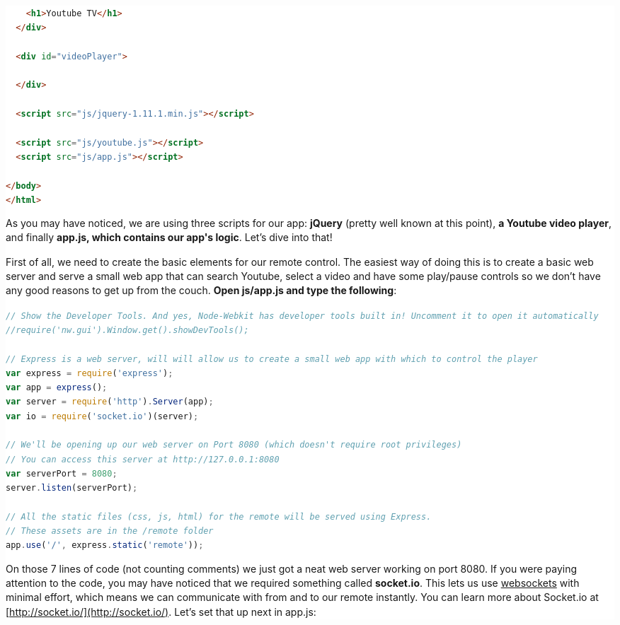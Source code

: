 ```html
    <h1>Youtube TV</h1>
  </div>

  <div id="videoPlayer">
    
  </div>

  <script src="js/jquery-1.11.1.min.js"></script>

  <script src="js/youtube.js"></script>
  <script src="js/app.js"></script>

</body>
</html>
```

As you may have noticed, we are using three scripts for our app: **jQuery** (pretty well known at this point), **a Youtube video player**, and finally **app.js, which contains our app's logic**. Let’s dive into that!

First of all, we need to create the basic elements for our remote control. The easiest way of doing this is to create a basic web server and serve a small web app that can search Youtube, select a video and have some play/pause controls so we don’t have any good reasons to get up from the couch. **Open js/app.js and type the following**:

```js
// Show the Developer Tools. And yes, Node-Webkit has developer tools built in! Uncomment it to open it automatically
//require('nw.gui').Window.get().showDevTools();

// Express is a web server, will will allow us to create a small web app with which to control the player
var express = require('express');
var app = express();
var server = require('http').Server(app);
var io = require('socket.io')(server);

// We'll be opening up our web server on Port 8080 (which doesn't require root privileges)
// You can access this server at http://127.0.0.1:8080
var serverPort = 8080;
server.listen(serverPort);

// All the static files (css, js, html) for the remote will be served using Express.
// These assets are in the /remote folder
app.use('/', express.static('remote'));
```


On those 7 lines of code (not counting comments) we just got a neat web server working on port 8080. If you were paying attention to the code, you may have noticed that we required something called **socket.io**. This lets us use [websockets](https://developer.mozilla.org/en/docs/WebSockets) with minimal effort, which means we can communicate with from and to our remote instantly. You can learn more about Socket.io at [http://socket.io/](http://socket.io/). Let’s set that up next in app.js:
